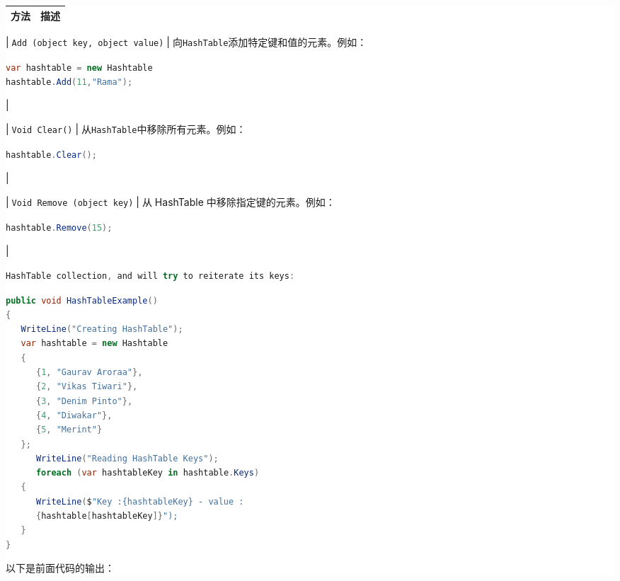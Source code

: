 | **方法** | **描述** |
| --- | --- |

| `Add (object key, object value)` | 向`HashTable`添加特定键和值的元素。例如：

```cs
var hashtable = new Hashtable
hashtable.Add(11,"Rama");
```

|

| `Void Clear()` | 从`HashTable`中移除所有元素。例如：

```cs
hashtable.Clear();
```

|

| `Void Remove (object key)` | 从 HashTable 中移除指定键的元素。例如：

```cs
hashtable.Remove(15);
```

|

```cs
HashTable collection, and will try to reiterate its keys:
```

```cs
public void HashTableExample()
{
   WriteLine("Creating HashTable");
   var hashtable = new Hashtable
   {
      {1, "Gaurav Aroraa"},
      {2, "Vikas Tiwari"},
      {3, "Denim Pinto"},
      {4, "Diwakar"},
      {5, "Merint"}
   };
      WriteLine("Reading HashTable Keys");
      foreach (var hashtableKey in hashtable.Keys)
   {
      WriteLine($"Key :{hashtableKey} - value :
      {hashtable[hashtableKey]}");
   }
}
```

以下是前面代码的输出：
